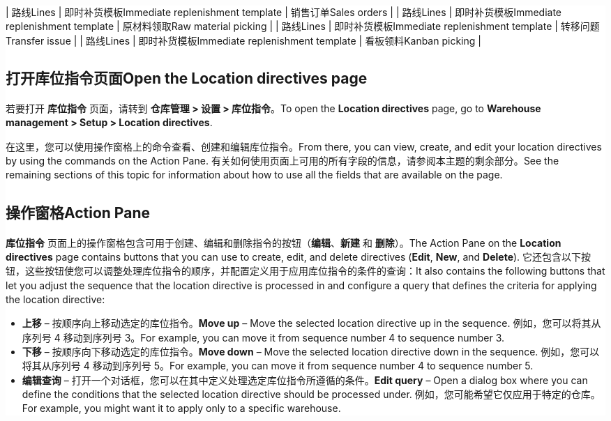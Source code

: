 | <span data-ttu-id="822e9-211">路线</span><span class="sxs-lookup"><span data-stu-id="822e9-211">Lines</span></span> | <span data-ttu-id="822e9-212">即时补货模板</span><span class="sxs-lookup"><span data-stu-id="822e9-212">Immediate replenishment template</span></span> | <span data-ttu-id="822e9-213">销售订单</span><span class="sxs-lookup"><span data-stu-id="822e9-213">Sales orders</span></span> |
| <span data-ttu-id="822e9-214">路线</span><span class="sxs-lookup"><span data-stu-id="822e9-214">Lines</span></span> | <span data-ttu-id="822e9-215">即时补货模板</span><span class="sxs-lookup"><span data-stu-id="822e9-215">Immediate replenishment template</span></span> | <span data-ttu-id="822e9-216">原材料领取</span><span class="sxs-lookup"><span data-stu-id="822e9-216">Raw material picking</span></span> |
| <span data-ttu-id="822e9-217">路线</span><span class="sxs-lookup"><span data-stu-id="822e9-217">Lines</span></span> | <span data-ttu-id="822e9-218">即时补货模板</span><span class="sxs-lookup"><span data-stu-id="822e9-218">Immediate replenishment template</span></span> | <span data-ttu-id="822e9-219">转移问题</span><span class="sxs-lookup"><span data-stu-id="822e9-219">Transfer issue</span></span> |
| <span data-ttu-id="822e9-220">路线</span><span class="sxs-lookup"><span data-stu-id="822e9-220">Lines</span></span> | <span data-ttu-id="822e9-221">即时补货模板</span><span class="sxs-lookup"><span data-stu-id="822e9-221">Immediate replenishment template</span></span> | <span data-ttu-id="822e9-222">看板领料</span><span class="sxs-lookup"><span data-stu-id="822e9-222">Kanban picking</span></span> |

## <a name="open-the-location-directives-page"></a><span data-ttu-id="822e9-223">打开库位指令页面</span><span class="sxs-lookup"><span data-stu-id="822e9-223">Open the Location directives page</span></span>

<span data-ttu-id="822e9-224">若要打开 **库位指令** 页面，请转到 **仓库管理 \> 设置 \> 库位指令**。</span><span class="sxs-lookup"><span data-stu-id="822e9-224">To open the **Location directives** page, go to **Warehouse management \> Setup \> Location directives**.</span></span>

<span data-ttu-id="822e9-225">在这里，您可以使用操作窗格上的命令查看、创建和编辑库位指令。</span><span class="sxs-lookup"><span data-stu-id="822e9-225">From there, you can view, create, and edit your location directives by using the commands on the Action Pane.</span></span> <span data-ttu-id="822e9-226">有关如何使用页面上可用的所有字段的信息，请参阅本主题的剩余部分。</span><span class="sxs-lookup"><span data-stu-id="822e9-226">See the remaining sections of this topic for information about how to use all the fields that are available on the page.</span></span>

## <a name="action-pane"></a><span data-ttu-id="822e9-227">操作窗格</span><span class="sxs-lookup"><span data-stu-id="822e9-227">Action Pane</span></span>

<span data-ttu-id="822e9-228">**库位指令** 页面上的操作窗格包含可用于创建、编辑和删除指令的按钮（**编辑**、**新建** 和 **删除**）。</span><span class="sxs-lookup"><span data-stu-id="822e9-228">The Action Pane on the **Location directives** page contains buttons that you can use to create, edit, and delete directives (**Edit**, **New**, and **Delete**).</span></span> <span data-ttu-id="822e9-229">它还包含以下按钮，这些按钮使您可以调整处理库位指令的顺序，并配置定义用于应用库位指令的条件的查询：</span><span class="sxs-lookup"><span data-stu-id="822e9-229">It also contains the following buttons that let you adjust the sequence that the location directive is processed in and configure a query that defines the criteria for applying the location directive:</span></span>

- <span data-ttu-id="822e9-230">**上移** – 按顺序向上移动选定的库位指令。</span><span class="sxs-lookup"><span data-stu-id="822e9-230">**Move up** – Move the selected location directive up in the sequence.</span></span> <span data-ttu-id="822e9-231">例如，您可以将其从序列号 4 移动到序列号 3。</span><span class="sxs-lookup"><span data-stu-id="822e9-231">For example, you can move it from sequence number 4 to sequence number 3.</span></span>
- <span data-ttu-id="822e9-232">**下移** – 按顺序向下移动选定的库位指令。</span><span class="sxs-lookup"><span data-stu-id="822e9-232">**Move down** – Move the selected location directive down in the sequence.</span></span> <span data-ttu-id="822e9-233">例如，您可以将其从序列号 4 移动到序列号 5。</span><span class="sxs-lookup"><span data-stu-id="822e9-233">For example, you can move it from sequence number 4 to sequence number 5.</span></span>
- <span data-ttu-id="822e9-234">**编辑查询** – 打开一个对话框，您可以在其中定义处理选定库位指令所遵循的条件。</span><span class="sxs-lookup"><span data-stu-id="822e9-234">**Edit query** – Open a dialog box where you can define the conditions that the selected location directive should be processed under.</span></span> <span data-ttu-id="822e9-235">例如，您可能希望它仅应用于特定的仓库。</span><span class="sxs-lookup"><span data-stu-id="822e9-235">For example, you might want it to apply only to a specific warehouse.</span></span>
